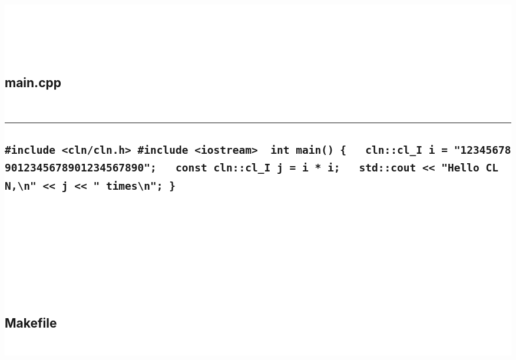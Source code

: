  

 

 

main.cpp
--------

 

  -----------------------------------------------------------------------------------------------------------------------------------------------------------------------------------------------
  ` #include <cln/cln.h> #include <iostream>  int main() {   cln::cl_I i = "123456789012345678901234567890";   const cln::cl_I j = i * i;   std::cout << "Hello CLN,\n" << j << " times\n"; } `
  -----------------------------------------------------------------------------------------------------------------------------------------------------------------------------------------------

 

 

 

 

 

Makefile
--------

 
